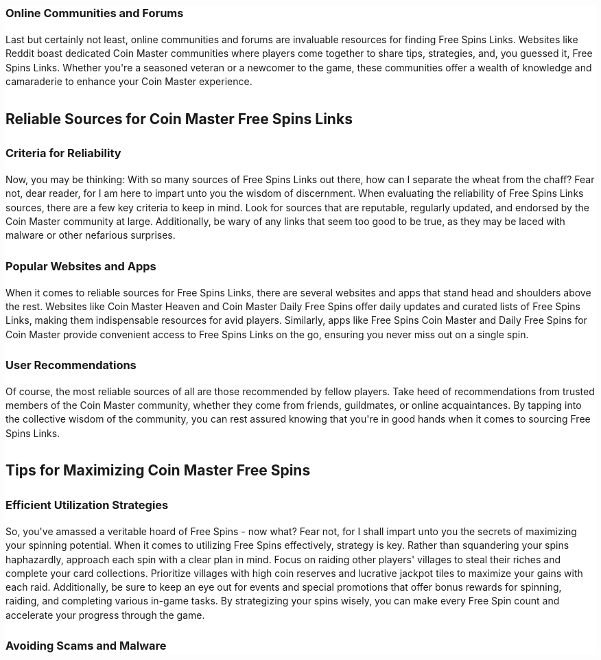 ### Online Communities and Forums

Last but certainly not least, online communities and forums are invaluable resources for finding Free Spins Links. Websites like Reddit boast dedicated Coin Master communities where players come together to share tips, strategies, and, you guessed it, Free Spins Links. Whether you're a seasoned veteran or a newcomer to the game, these communities offer a wealth of knowledge and camaraderie to enhance your Coin Master experience.

## Reliable Sources for Coin Master Free Spins Links

### Criteria for Reliability

Now, you may be thinking: With so many sources of Free Spins Links out there, how can I separate the wheat from the chaff? Fear not, dear reader, for I am here to impart unto you the wisdom of discernment. When evaluating the reliability of Free Spins Links sources, there are a few key criteria to keep in mind. Look for sources that are reputable, regularly updated, and endorsed by the Coin Master community at large. Additionally, be wary of any links that seem too good to be true, as they may be laced with malware or other nefarious surprises.

### Popular Websites and Apps

When it comes to reliable sources for Free Spins Links, there are several websites and apps that stand head and shoulders above the rest. Websites like Coin Master Heaven and Coin Master Daily Free Spins offer daily updates and curated lists of Free Spins Links, making them indispensable resources for avid players. Similarly, apps like Free Spins Coin Master and Daily Free Spins for Coin Master provide convenient access to Free Spins Links on the go, ensuring you never miss out on a single spin.

### User Recommendations

Of course, the most reliable sources of all are those recommended by fellow players. Take heed of recommendations from trusted members of the Coin Master community, whether they come from friends, guildmates, or online acquaintances. By tapping into the collective wisdom of the community, you can rest assured knowing that you're in good hands when it comes to sourcing Free Spins Links.

## Tips for Maximizing Coin Master Free Spins

### Efficient Utilization Strategies

So, you've amassed a veritable hoard of Free Spins - now what? Fear not, for I shall impart unto you the secrets of maximizing your spinning potential. When it comes to utilizing Free Spins effectively, strategy is key. Rather than squandering your spins haphazardly, approach each spin with a clear plan in mind. Focus on raiding other players' villages to steal their riches and complete your card collections. Prioritize villages with high coin reserves and lucrative jackpot tiles to maximize your gains with each raid. Additionally, be sure to keep an eye out for events and special promotions that offer bonus rewards for spinning, raiding, and completing various in-game tasks. By strategizing your spins wisely, you can make every Free Spin count and accelerate your progress through the game.

### Avoiding Scams and Malware
